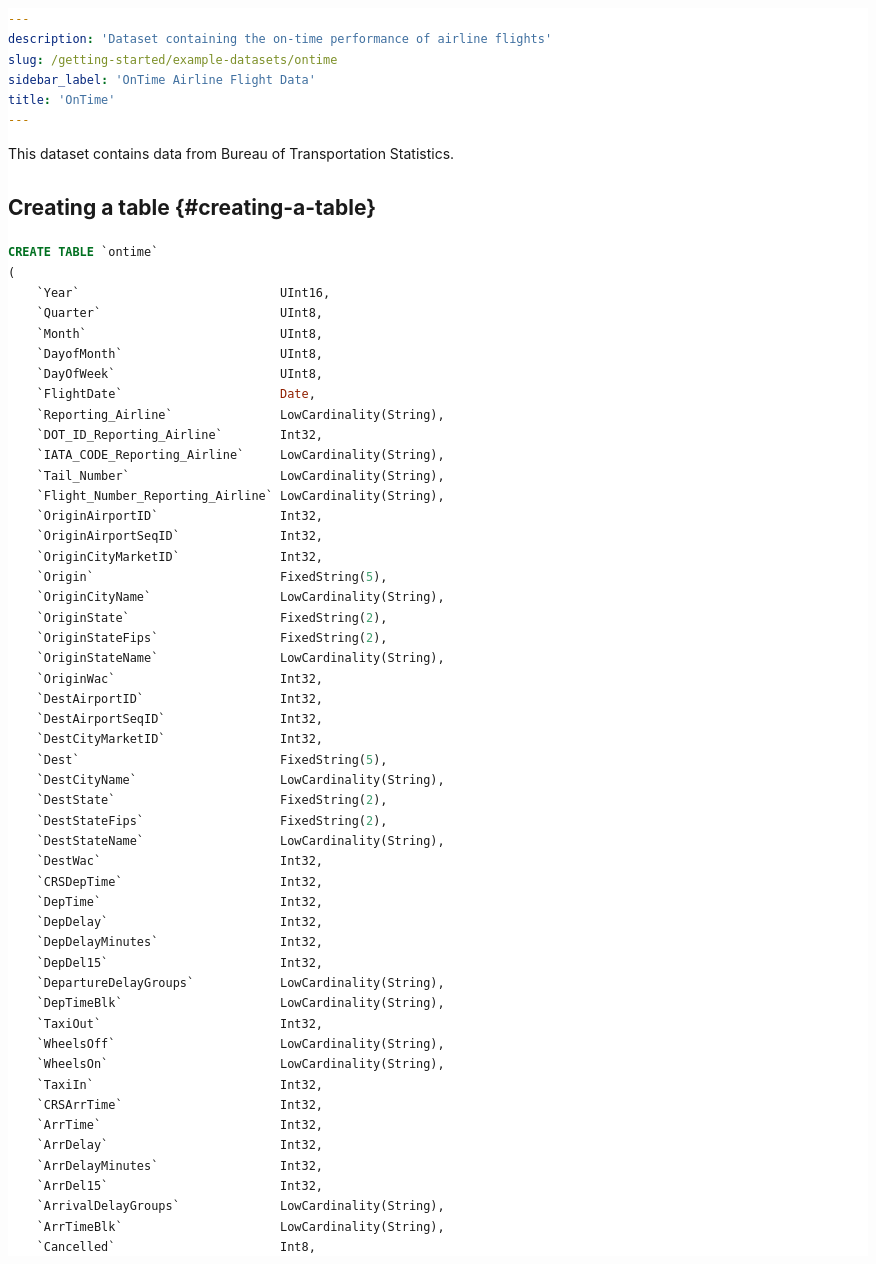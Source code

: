```yaml
---
description: 'Dataset containing the on-time performance of airline flights'
slug: /getting-started/example-datasets/ontime
sidebar_label: 'OnTime Airline Flight Data'
title: 'OnTime'
---
```


This dataset contains data from Bureau of Transportation Statistics.

## Creating a table {#creating-a-table}

``` sql
CREATE TABLE `ontime`
(
    `Year`                            UInt16,
    `Quarter`                         UInt8,
    `Month`                           UInt8,
    `DayofMonth`                      UInt8,
    `DayOfWeek`                       UInt8,
    `FlightDate`                      Date,
    `Reporting_Airline`               LowCardinality(String),
    `DOT_ID_Reporting_Airline`        Int32,
    `IATA_CODE_Reporting_Airline`     LowCardinality(String),
    `Tail_Number`                     LowCardinality(String),
    `Flight_Number_Reporting_Airline` LowCardinality(String),
    `OriginAirportID`                 Int32,
    `OriginAirportSeqID`              Int32,
    `OriginCityMarketID`              Int32,
    `Origin`                          FixedString(5),
    `OriginCityName`                  LowCardinality(String),
    `OriginState`                     FixedString(2),
    `OriginStateFips`                 FixedString(2),
    `OriginStateName`                 LowCardinality(String),
    `OriginWac`                       Int32,
    `DestAirportID`                   Int32,
    `DestAirportSeqID`                Int32,
    `DestCityMarketID`                Int32,
    `Dest`                            FixedString(5),
    `DestCityName`                    LowCardinality(String),
    `DestState`                       FixedString(2),
    `DestStateFips`                   FixedString(2),
    `DestStateName`                   LowCardinality(String),
    `DestWac`                         Int32,
    `CRSDepTime`                      Int32,
    `DepTime`                         Int32,
    `DepDelay`                        Int32,
    `DepDelayMinutes`                 Int32,
    `DepDel15`                        Int32,
    `DepartureDelayGroups`            LowCardinality(String),
    `DepTimeBlk`                      LowCardinality(String),
    `TaxiOut`                         Int32,
    `WheelsOff`                       LowCardinality(String),
    `WheelsOn`                        LowCardinality(String),
    `TaxiIn`                          Int32,
    `CRSArrTime`                      Int32,
    `ArrTime`                         Int32,
    `ArrDelay`                        Int32,
    `ArrDelayMinutes`                 Int32,
    `ArrDel15`                        Int32,
    `ArrivalDelayGroups`              LowCardinality(String),
    `ArrTimeBlk`                      LowCardinality(String),
    `Cancelled`                       Int8,
```